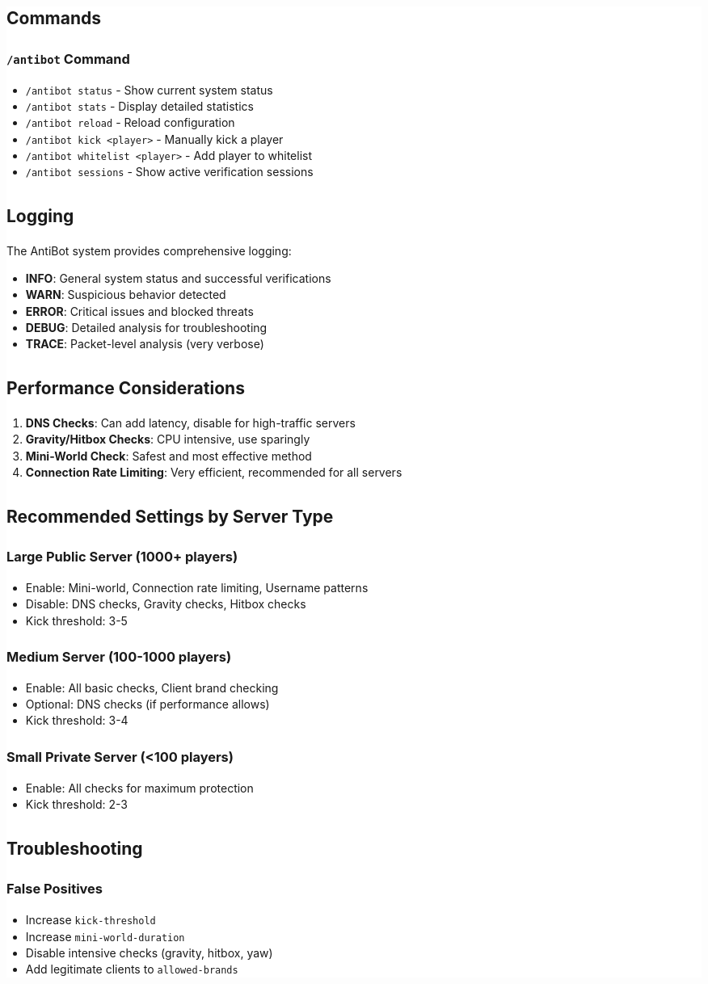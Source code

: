 ## Commands

### `/antibot` Command
- `/antibot status` - Show current system status
- `/antibot stats` - Display detailed statistics
- `/antibot reload` - Reload configuration
- `/antibot kick <player>` - Manually kick a player
- `/antibot whitelist <player>` - Add player to whitelist
- `/antibot sessions` - Show active verification sessions

## Logging

The AntiBot system provides comprehensive logging:

- **INFO**: General system status and successful verifications
- **WARN**: Suspicious behavior detected
- **ERROR**: Critical issues and blocked threats
- **DEBUG**: Detailed analysis for troubleshooting
- **TRACE**: Packet-level analysis (very verbose)

## Performance Considerations

1. **DNS Checks**: Can add latency, disable for high-traffic servers
2. **Gravity/Hitbox Checks**: CPU intensive, use sparingly
3. **Mini-World Check**: Safest and most effective method
4. **Connection Rate Limiting**: Very efficient, recommended for all servers

## Recommended Settings by Server Type

### Large Public Server (1000+ players)
- Enable: Mini-world, Connection rate limiting, Username patterns
- Disable: DNS checks, Gravity checks, Hitbox checks
- Kick threshold: 3-5

### Medium Server (100-1000 players)
- Enable: All basic checks, Client brand checking
- Optional: DNS checks (if performance allows)
- Kick threshold: 3-4

### Small Private Server (<100 players)
- Enable: All checks for maximum protection
- Kick threshold: 2-3

## Troubleshooting

### False Positives
- Increase `kick-threshold`
- Increase `mini-world-duration`
- Disable intensive checks (gravity, hitbox, yaw)
- Add legitimate clients to `allowed-brands`
